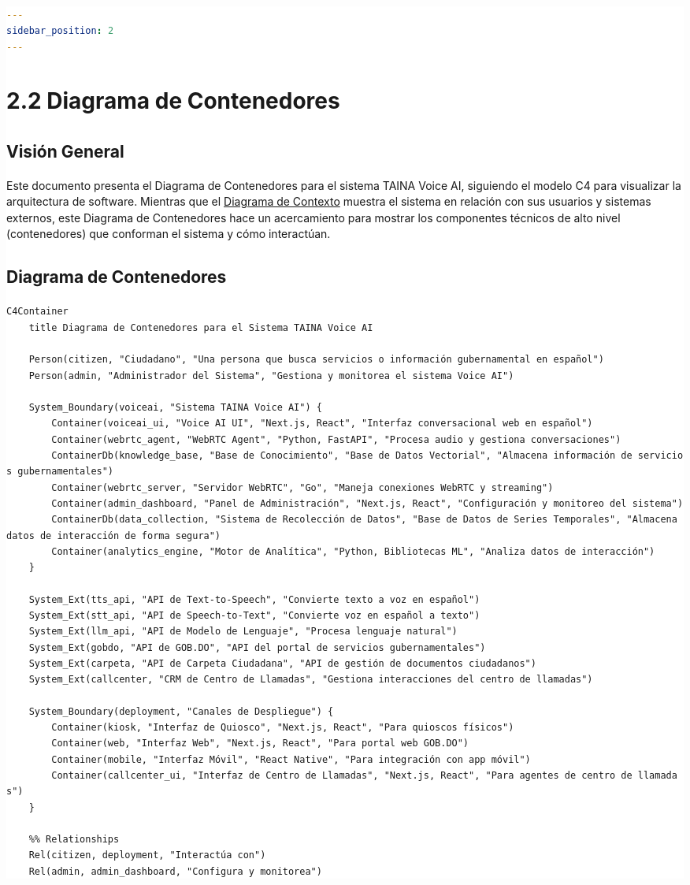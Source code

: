 ```yaml
---
sidebar_position: 2
---
```


# 2.2 Diagrama de Contenedores

## Visión General

Este documento presenta el Diagrama de Contenedores para el sistema TAINA Voice AI, siguiendo el modelo C4 para visualizar la arquitectura de software. Mientras que el [Diagrama de Contexto](./2.1_Context_Diagram.md) muestra el sistema en relación con sus usuarios y sistemas externos, este Diagrama de Contenedores hace un acercamiento para mostrar los componentes técnicos de alto nivel (contenedores) que conforman el sistema y cómo interactúan.

## Diagrama de Contenedores

```mermaid
C4Container
    title Diagrama de Contenedores para el Sistema TAINA Voice AI

    Person(citizen, "Ciudadano", "Una persona que busca servicios o información gubernamental en español")
    Person(admin, "Administrador del Sistema", "Gestiona y monitorea el sistema Voice AI")

    System_Boundary(voiceai, "Sistema TAINA Voice AI") {
        Container(voiceai_ui, "Voice AI UI", "Next.js, React", "Interfaz conversacional web en español")
        Container(webrtc_agent, "WebRTC Agent", "Python, FastAPI", "Procesa audio y gestiona conversaciones")
        ContainerDb(knowledge_base, "Base de Conocimiento", "Base de Datos Vectorial", "Almacena información de servicios gubernamentales")
        Container(webrtc_server, "Servidor WebRTC", "Go", "Maneja conexiones WebRTC y streaming")
        Container(admin_dashboard, "Panel de Administración", "Next.js, React", "Configuración y monitoreo del sistema")
        ContainerDb(data_collection, "Sistema de Recolección de Datos", "Base de Datos de Series Temporales", "Almacena datos de interacción de forma segura")
        Container(analytics_engine, "Motor de Analítica", "Python, Bibliotecas ML", "Analiza datos de interacción")
    }

    System_Ext(tts_api, "API de Text-to-Speech", "Convierte texto a voz en español")
    System_Ext(stt_api, "API de Speech-to-Text", "Convierte voz en español a texto")
    System_Ext(llm_api, "API de Modelo de Lenguaje", "Procesa lenguaje natural")
    System_Ext(gobdo, "API de GOB.DO", "API del portal de servicios gubernamentales")
    System_Ext(carpeta, "API de Carpeta Ciudadana", "API de gestión de documentos ciudadanos")
    System_Ext(callcenter, "CRM de Centro de Llamadas", "Gestiona interacciones del centro de llamadas")

    System_Boundary(deployment, "Canales de Despliegue") {
        Container(kiosk, "Interfaz de Quiosco", "Next.js, React", "Para quioscos físicos")
        Container(web, "Interfaz Web", "Next.js, React", "Para portal web GOB.DO")
        Container(mobile, "Interfaz Móvil", "React Native", "Para integración con app móvil")
        Container(callcenter_ui, "Interfaz de Centro de Llamadas", "Next.js, React", "Para agentes de centro de llamadas")
    }

    %% Relationships
    Rel(citizen, deployment, "Interactúa con")
    Rel(admin, admin_dashboard, "Configura y monitorea")

```